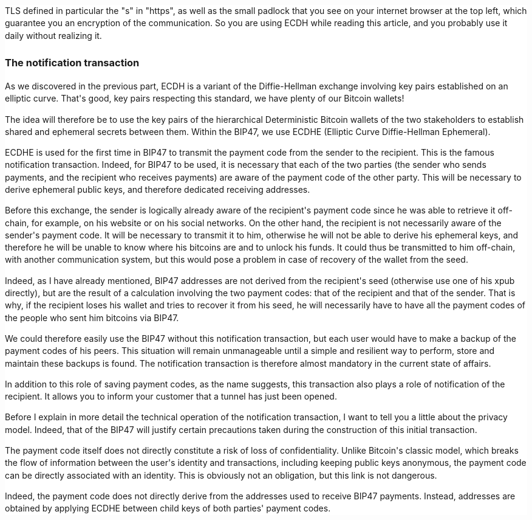 TLS defined in particular the "s" in "https", as well as the small padlock that you see on your internet browser at the top left, which guarantee you an encryption of the communication. So you are using ECDH while reading this article, and you probably use it daily without realizing it.

### The notification transaction

As we discovered in the previous part, ECDH is a variant of the Diffie-Hellman exchange involving key pairs established on an elliptic curve. That's good, key pairs respecting this standard, we have plenty of our Bitcoin wallets!

The idea will therefore be to use the key pairs of the hierarchical Deterministic Bitcoin wallets of the two stakeholders to establish shared and ephemeral secrets between them. Within the BIP47, we use ECDHE (Elliptic Curve Diffie-Hellman Ephemeral).

ECDHE is used for the first time in BIP47 to transmit the payment code from the sender to the recipient. This is the famous notification transaction. Indeed, for BIP47 to be used, it is necessary that each of the two parties (the sender who sends payments, and the recipient who receives payments) are aware of the payment code of the other party. This will be necessary to derive ephemeral public keys, and therefore dedicated receiving addresses.

Before this exchange, the sender is logically already aware of the recipient's payment code since he was able to retrieve it off-chain, for example, on his website or on his social networks. On the other hand, the recipient is not necessarily aware of the sender's payment code. It will be necessary to transmit it to him, otherwise he will not be able to derive his ephemeral keys, and therefore he will be unable to know where his bitcoins are and to unlock his funds. It could thus be transmitted to him off-chain, with another communication system, but this would pose a problem in case of recovery of the wallet from the seed.

Indeed, as I have already mentioned, BIP47 addresses are not derived from the recipient's seed (otherwise use one of his xpub directly), but are the result of a calculation involving the two payment codes: that of the recipient and that of the sender. That is why, if the recipient loses his wallet and tries to recover it from his seed, he will necessarily have to have all the payment codes of the people who sent him bitcoins via BIP47.

We could therefore easily use the BIP47 without this notification transaction, but each user would have to make a backup of the payment codes of his peers. This situation will remain unmanageable until a simple and resilient way to perform, store and maintain these backups is found. The notification transaction is therefore almost mandatory in the current state of affairs.

In addition to this role of saving payment codes, as the name suggests, this transaction also plays a role of notification of the recipient. It allows you to inform your customer that a tunnel has just been opened.

Before I explain in more detail the technical operation of the notification transaction, I want to tell you a little about the privacy model. Indeed, that of the BIP47 will justify certain precautions taken during the construction of this initial transaction.

The payment code itself does not directly constitute a risk of loss of confidentiality. Unlike Bitcoin's classic model, which breaks the flow of information between the user's identity and transactions, including keeping public keys anonymous, the payment code can be directly associated with an identity. This is obviously not an obligation, but this link is not dangerous.

Indeed, the payment code does not directly derive from the addresses used to receive BIP47 payments. Instead, addresses are obtained by applying ECDHE between child keys of both parties' payment codes.
